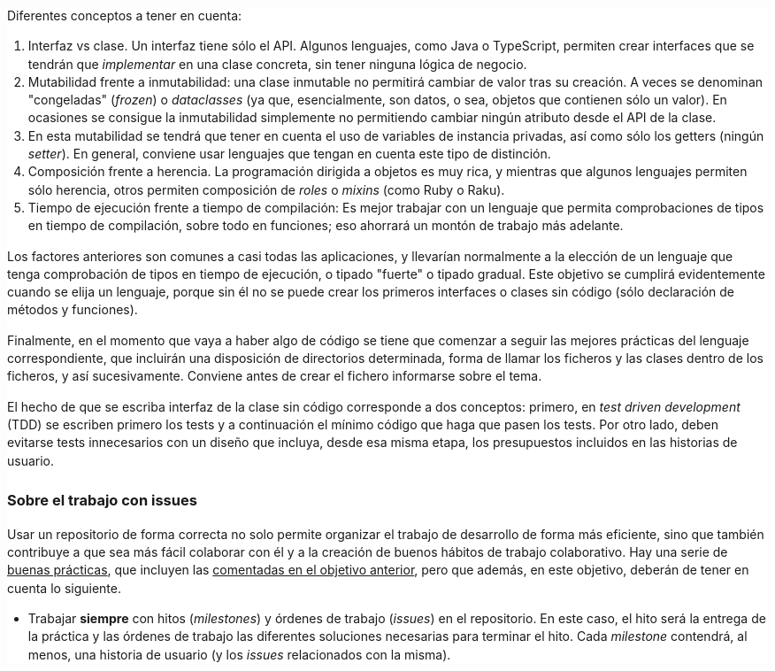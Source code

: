 Diferentes conceptos a tener en cuenta:

1. Interfaz vs clase. Un interfaz tiene sólo el API. Algunos lenguajes, como
   Java o TypeScript, permiten crear interfaces que se tendrán que *implementar*
   en una clase concreta, sin tener ninguna lógica de negocio.
2. Mutabilidad frente a inmutabilidad: una clase inmutable no permitirá cambiar
   de valor tras su creación. A veces se denominan "congeladas" (*frozen*) o
   *dataclasses* (ya que, esencialmente, son datos, o sea, objetos que contienen
   sólo un valor). En ocasiones se consigue la inmutabilidad simplemente no
   permitiendo cambiar ningún atributo desde el API de la clase.
3. En esta mutabilidad se tendrá que tener en cuenta el uso de variables de
   instancia privadas, así como sólo los getters (ningún *setter*). En general,
   conviene usar lenguajes que tengan en cuenta este tipo de distinción.
4. Composición frente a herencia. La programación dirigida a objetos es muy
   rica, y mientras que algunos lenguajes permiten sólo herencia, otros permiten
   composición de *roles* o *mixins* (como Ruby o Raku).
5. Tiempo de ejecución frente a tiempo de compilación: Es mejor trabajar con un
   lenguaje que permita comprobaciones de tipos en tiempo de compilación, sobre
   todo en funciones; eso ahorrará un montón de trabajo más adelante.

Los factores anteriores son comunes a casi todas las aplicaciones, y llevarían
normalmente a la elección de un lenguaje que tenga comprobación de tipos en
tiempo de ejecución, o tipado "fuerte" o tipado gradual. Este objetivo se
cumplirá evidentemente cuando se elija un lenguaje, porque sin él no se puede
crear los primeros interfaces o clases sin código (sólo declaración de métodos y
funciones).

Finalmente, en el momento que vaya a haber algo de código se tiene que comenzar
a seguir las mejores prácticas del lenguaje correspondiente, que incluirán una
disposición de directorios determinada, forma de llamar los ficheros y las
clases dentro de los ficheros, y así sucesivamente. Conviene antes de crear el
fichero informarse sobre el tema.

El hecho de que se escriba interfaz de la clase sin código corresponde a dos
conceptos: primero, en *test driven development* (TDD) se escriben primero los
tests y a continuación el mínimo código que haga que pasen los tests. Por otro
lado, deben evitarse tests innecesarios con un diseño que incluya, desde esa
misma etapa, los presupuestos incluidos en las historias de usuario.

### Sobre el trabajo con issues

Usar un repositorio de forma correcta no solo permite organizar el trabajo de
desarrollo de forma más eficiente, sino que también contribuye a que sea más
fácil colaborar con él y a la creación de buenos hábitos de trabajo
colaborativo. Hay una serie de
[buenas prácticas](https://www.git-tower.com/learn/git/ebook/en/command-line/appendix/best-practices),
que incluyen las [comentadas en el objetivo anterior](0.Repositorio), pero que
además, en este objetivo, deberán de tener en cuenta lo siguiente.

* Trabajar **siempre** con hitos (*milestones*) y órdenes de trabajo
  (*issues*) en el repositorio. En este caso, el hito será la entrega
  de la práctica y las órdenes de trabajo las diferentes soluciones
  necesarias para terminar el hito. Cada *milestone* contendrá, al
  menos, una historia de usuario (y los *issues* relacionados con la
  misma).
